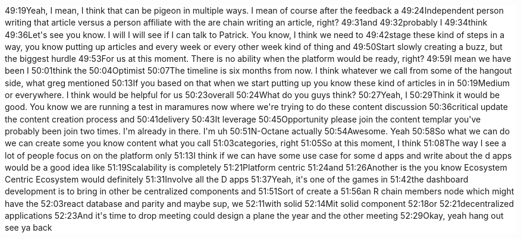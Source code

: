 49:19Yeah, I mean, I think that can be pigeon in multiple ways. I mean of course after the feedback a
49:24Independent person writing that article versus a person affiliate with the are chain writing an article, right?
49:31and
49:32probably I
49:34think
49:36Let's see you know. I will I will see if I can talk to Patrick. You know, I think we need to
49:42stage these kind of steps in a way, you know putting up articles and every week or every other week kind of thing and
49:50Start slowly creating a buzz, but the biggest hurdle
49:53For us at this moment. There is no ability when the platform would be ready, right?
49:59I mean we have been I
50:01think the
50:04Optimist
50:07The timeline is six months from now. I think whatever we call from some of the hangout side, what greg mentioned
50:13If you based on that when we start putting up you know these kind of articles in in
50:19Medium or everywhere. I think would be helpful for us
50:23overall
50:24What do you guys think?
50:27Yeah, I
50:29Think it would be good. You know we are running a test in maramures now where we're trying to do these content discussion
50:36critical update the content creation process and
50:41delivery
50:43It leverage
50:45Opportunity please join the content templar you've probably been join two times. I'm already in there. I'm uh
50:51N-Octane actually
50:54Awesome. Yeah
50:58So what we can do we can create some you know content what you call
51:03categories, right
51:05So at this moment, I think
51:08The way I see a lot of people focus on on the platform only
51:13I think if we can have some use case for some d apps and write about the d apps would be a good idea like
51:19Scalability is completely
51:21Platform centric
51:24and
51:26Another is the you know Ecosystem Centric Ecosystem would definitely
51:31Involve all the D apps
51:37Yeah, it's one of the games in
51:42the dashboard development is to bring in other be centralized components and
51:51Sort of create a
51:56an R chain members node which might have the
52:03react database and parity and maybe sup, we
52:11with solid
52:14Mit solid component
52:18or
52:21decentralized applications
52:23And it's time to drop meeting could design a plane the year and the other meeting
52:29Okay, yeah hang out see ya back